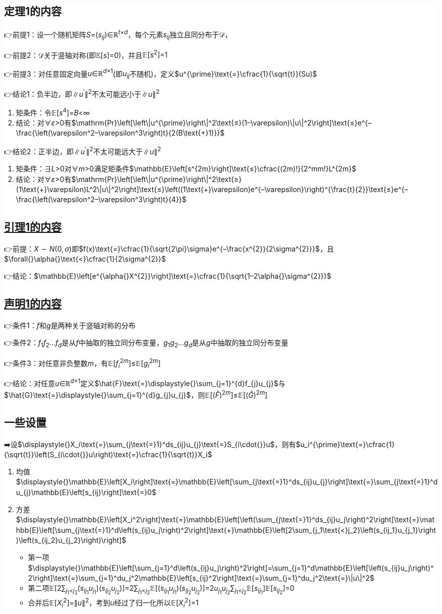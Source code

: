 ## 定理$\textbf{1}$的内容​​

👉前提$1$：设一个随机矩阵$S\text{=}(s_{ij})\text{∈}\mathbb{R}^{t\text{×}d}$，每个元素$s_{ij}$独立且同分布于$\mathcal{D}$，

👉前提$2$：$\mathcal{D}$关于竖轴对称(即$\mathbb{E}[s]\text{=}0$)，并且$\mathbb{E}[s^2]\text{=}1$

👉前提$3$：对任意固定向量$u\text{∈}\mathbb{R}^{d\text{×}1}$(即$u_{ij}$不随机)，定义$u^{\prime}\text{=}\cfrac{1}{\sqrt{t}}(Su)$

👉结论$1$：负半边，即$\left\|u^{\prime}\right\|^2$不太可能远小于$\|u\|^2$

1. 矩条件：令$\mathbb{E}[s^4]\text{=}B\text{<}\infty$
2. 结论：对$\forall{\varepsilon}\text{>}0$有$\mathrm{Pr}\left[\left\|u^{\prime}\right\|^2\text{≤}(1–\varepsilon)\|u\|^2\right]\text{≤}e^{–\frac{\left(\varepsilon^2–\varepsilon^3\right)t}{2(B\text{+}1)}}$

👉结论$2$：正半边，即$\left\|u^{\prime}\right\|^2$不太可能远大于$\|u\|^2$

1. 矩条件：$\text{∃}L\text{>}0$对$\forall{}m\text{>}0$满足矩条件$\mathbb{E}\left[s^{2m}\right]\text{≤}\cfrac{(2m)!}{2^mm!}L^{2m}$
2. 结论：对$\forall{\varepsilon}\text{>}0$有$\mathrm{Pr}\left[\left\|u^{\prime}\right\|^2\text{≥}(1\text{+}\varepsilon)L^2\|u\|^2\right]\text{≤}\left((1\text{+}\varepsilon)e^{–\varepsilon}\right)^{\frac{t}{2}}\text{≤}e^{–\frac{\left(\varepsilon^2–\varepsilon^3\right)t}{4}}$ 

## [引理$\textbf{1}$的内容](证明02-引文-引理1)

👉前提：$X\sim{}N(0,\sigma)$即$f(x)\text{=}\cfrac{1}{\sqrt{2\pi}\sigma}e^{–\frac{x^{2}}{2\sigma^{2}}}$，且$\forall{}\alpha{}\text{<}\cfrac{1}{2\sigma^{2}}$

👉结论：$\mathbb{E}\left[e^{\alpha{}X^{2}}\right]\text{=}\cfrac{1}{\sqrt{1–2\alpha{}\sigma^{2}}}$

## [声明$\textbf{1}$的内容](证明03-引文-声明1)

👉条件$1$：$f$和$g$是两种关于竖轴对称的分布

👉条件$2$：$f_1f_2...f_d$是从$f$中抽取的独立同分布变量，$g_1g_2...g_d$是从$g$中抽取的独立同分布变量

👉条件$3$：对任意非负整数$m$，有$\mathbb{E}\left[f^{2m}_i\right]\text{≤}\mathbb{E}\left[g^{2m}_i\right]$

👉结论：对任意$u\text{∈}\mathbb{R}^{d\text{×}1}$定义$\hat{F}\text{=}\displaystyle{}\sum_{j=1}^{d}f_{j}u_{j}$与$\hat{G}\text{=}\displaystyle{}\sum_{j=1}^{d}g_{j}u_{j}$，则$\mathbb{E}\left[(\hat{F})^{2m}\right]\text{≤}\mathbb{E}\left[(\hat{G})^{2m}\right]$

## 一些设置

➡️设$\displaystyle{}X_i\text{=}\sum_{j\text{=}1}^ds_{ij}u_{j}\text{=}S_{i\cdot{}}u$，则有$u_i^{\prime}\text{=}\cfrac{1}{\sqrt{t}}\left(S_{i\cdot{}}u\right)\text{=}\cfrac{1}{\sqrt{t}}X_i$

1. 均值$\displaystyle{}\mathbb{E}\left[X_i\right]\text{=}\mathbb{E}\left[\sum_{j\text{=}1}^ds_{ij}u_{j}\right]\text{=}\sum_{j\text{=}1}^du_{j}\mathbb{E}\left[s_{ij}\right]\text{=}0$

2. 方差$\displaystyle{}\mathbb{E}\left[X_i^2\right]\text{=}\mathbb{E}\left[\left(\sum_{j\text{=}1}^ds_{ij}u_j\right)^2\right]\text{=}\mathbb{E}\left[\sum_{j\text{=}1}^d\left(s_{ij}u_j\right)^2\right]\text{+}\mathbb{E}\left[2\sum_{j_1\text{<}j_2}\left(s_{ij_1}u_{j_1}\right)\left(s_{ij_2}u_{j_2}\right)\right]$
   - 第一项$\displaystyle{}\mathbb{E}\left[\sum_{j=1}^d\left(s_{ij}u_j\right)^2\right]=\sum_{j=1}^d\mathbb{E}\left[\left(s_{ij}u_j\right)^2\right]\text{=}\sum_{j=1}^du_j^2\mathbb{E}\left[s_{ij}^2\right]\text{=}\sum_{j=1}^du_j^2\text{=}\|u\|^2$
   - 第二项$\displaystyle{}\mathbb{E}\left[2\sum_{j_1\text{<}j_2}\left(s_{ij_1}u_{j_1}\right)\left(s_{ij_2}u_{j_2}\right)\right]\text{=}2\sum_{j_1\text{<}j_2}\mathbb{E}\left[\left(s_{ij_1}u_{j_1}\right)\left(s_{ij_2}u_{j_2}\right)\right]\text{=}2u_{j_1}u_{j_2}\sum_{j_1\text{<}j_2}\mathbb{E}\left[s_{ij_1}\right]\mathbb{E}\left[s_{ij_2}\right]\text{=}0$
   - 合并后$\displaystyle{}\mathbb{E}\left[X_i^2\right]\text{=}\|u\|^2$，考到$u$经过了归一化所以$\displaystyle{}\mathbb{E}\left[X_i^2\right]\text{=}1$
